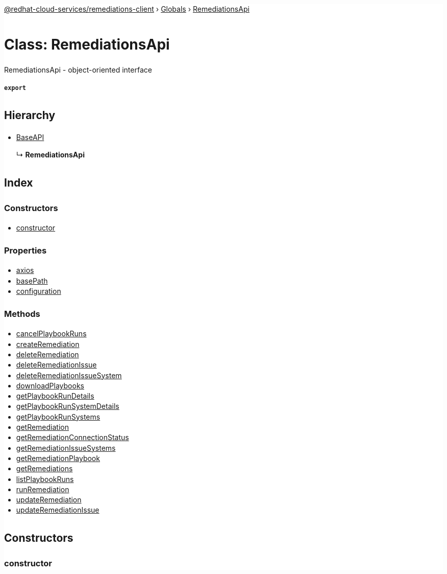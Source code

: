 [@redhat-cloud-services/remediations-client](../README.md) › [Globals](../globals.md) › [RemediationsApi](remediationsapi.md)

# Class: RemediationsApi

RemediationsApi - object-oriented interface

**`export`** 

## Hierarchy

* [BaseAPI](baseapi.md)

  ↳ **RemediationsApi**

## Index

### Constructors

* [constructor](remediationsapi.md#constructor)

### Properties

* [axios](remediationsapi.md#protected-axios)
* [basePath](remediationsapi.md#protected-basepath)
* [configuration](remediationsapi.md#protected-configuration)

### Methods

* [cancelPlaybookRuns](remediationsapi.md#cancelplaybookruns)
* [createRemediation](remediationsapi.md#createremediation)
* [deleteRemediation](remediationsapi.md#deleteremediation)
* [deleteRemediationIssue](remediationsapi.md#deleteremediationissue)
* [deleteRemediationIssueSystem](remediationsapi.md#deleteremediationissuesystem)
* [downloadPlaybooks](remediationsapi.md#downloadplaybooks)
* [getPlaybookRunDetails](remediationsapi.md#getplaybookrundetails)
* [getPlaybookRunSystemDetails](remediationsapi.md#getplaybookrunsystemdetails)
* [getPlaybookRunSystems](remediationsapi.md#getplaybookrunsystems)
* [getRemediation](remediationsapi.md#getremediation)
* [getRemediationConnectionStatus](remediationsapi.md#getremediationconnectionstatus)
* [getRemediationIssueSystems](remediationsapi.md#getremediationissuesystems)
* [getRemediationPlaybook](remediationsapi.md#getremediationplaybook)
* [getRemediations](remediationsapi.md#getremediations)
* [listPlaybookRuns](remediationsapi.md#listplaybookruns)
* [runRemediation](remediationsapi.md#runremediation)
* [updateRemediation](remediationsapi.md#updateremediation)
* [updateRemediationIssue](remediationsapi.md#updateremediationissue)

## Constructors

###  constructor
